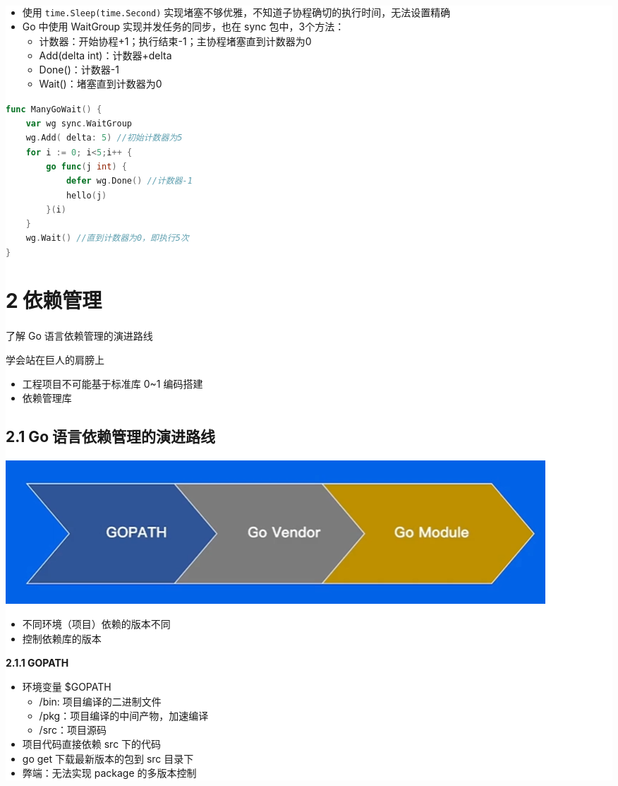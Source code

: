 - 使用 `time.Sleep(time.Second)` 实现堵塞不够优雅，不知道子协程确切的执行时间，无法设置精确
- Go 中使用 WaitGroup 实现并发任务的同步，也在 sync 包中，3个方法：
    - 计数器：开始协程+1；执行结束-1；主协程堵塞直到计数器为0
    - Add(delta int)：计数器+delta
    - Done()：计数器-1
    - Wait()：堵塞直到计数器为0

```go
func ManyGoWait() {
    var wg sync.WaitGroup
    wg.Add( delta: 5) //初始计数器为5
    for i := 0; i<5;i++ {
        go func(j int) {
            defer wg.Done() //计数器-1
            hello(j)
        }(i)
    }
    wg.Wait() //直到计数器为0，即执行5次
}
```

# 2 依赖管理

了解 Go 语言依赖管理的演进路线

学会站在巨人的肩膀上
- 工程项目不可能基于标准库 0~1 编码搭建
- 依赖管理库

## 2.1 Go 语言依赖管理的演进路线

![Go 语言依赖管理的演进](../assets/Go%20%E4%BE%9D%E8%B5%96%E7%AE%A1%E7%90%86%E6%BC%94%E8%BF%9B.png)
- 不同环境（项目）依赖的版本不同
- 控制依赖库的版本

**2.1.1 GOPATH**
- 环境变量 $GOPATH
    - /bin: 项目编译的二进制文件
    - /pkg：项目编译的中间产物，加速编译
    - /src：项目源码
- 项目代码直接依赖 src 下的代码
- go get 下载最新版本的包到 src 目录下
- 弊端：无法实现 package 的多版本控制
